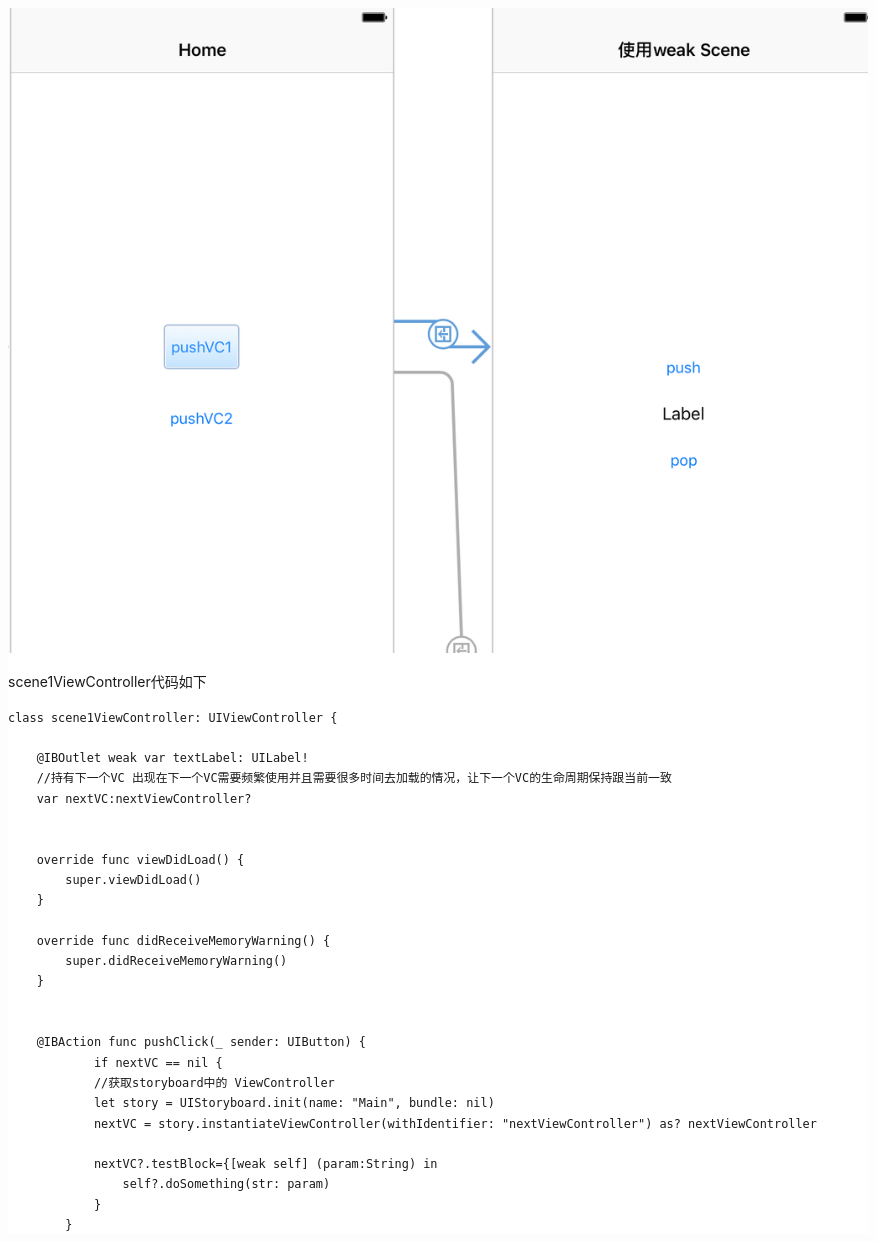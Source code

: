 ![img](../../img/5-4-2.png)

scene1ViewController代码如下

```
class scene1ViewController: UIViewController {

    @IBOutlet weak var textLabel: UILabel!
    //持有下一个VC 出现在下一个VC需要频繁使用并且需要很多时间去加载的情况，让下一个VC的生命周期保持跟当前一致
    var nextVC:nextViewController?
    
    
    override func viewDidLoad() {
        super.viewDidLoad()
    }

    override func didReceiveMemoryWarning() {
        super.didReceiveMemoryWarning()
    }
    
    
    @IBAction func pushClick(_ sender: UIButton) {
            if nextVC == nil {
            //获取storyboard中的 ViewController
            let story = UIStoryboard.init(name: "Main", bundle: nil)
            nextVC = story.instantiateViewController(withIdentifier: "nextViewController") as? nextViewController
            
            nextVC?.testBlock={[weak self] (param:String) in
                self?.doSomething(str: param)
            }
        }
```